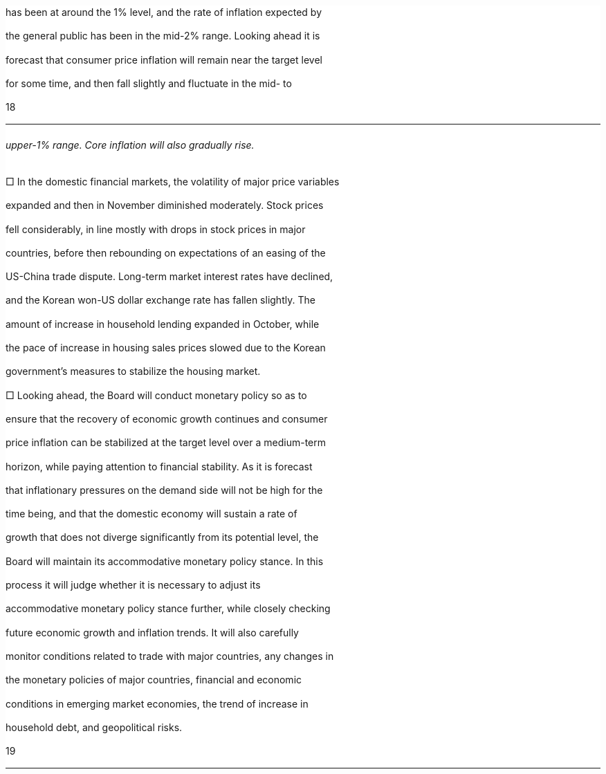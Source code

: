 has been at around the 1% level, and the rate of inflation expected by

 the general public has been in the mid-2% range. Looking ahead it is

 forecast that consumer price inflation will remain near the target level

 for some time, and then fall slightly and fluctuate in the mid- to

18


-----

###### upper-1% range. Core inflation will also gradually rise.

 □ In the domestic financial markets, the volatility of major price variables

 expanded and then in November diminished moderately. Stock prices

 fell considerably, in line mostly with drops in stock prices in major

 countries, before then rebounding on expectations of an easing of the

 US-China trade dispute. Long-term market interest rates have declined,

 and the Korean won-US dollar exchange rate has fallen slightly. The

 amount of increase in household lending expanded in October, while

 the pace of increase in housing sales prices slowed due to the Korean

 government’s measures to stabilize the housing market.

 □ Looking ahead, the Board will conduct monetary policy so as to

 ensure that the recovery of economic growth continues and consumer

 price inflation can be stabilized at the target level over a medium-term

 horizon, while paying attention to financial stability. As it is forecast

 that inflationary pressures on the demand side will not be high for the

 time being, and that the domestic economy will sustain a rate of

 growth that does not diverge significantly from its potential level, the

 Board will maintain its accommodative monetary policy stance. In this

 process it will judge whether it is necessary to adjust its

 accommodative monetary policy stance further, while closely checking

 future economic growth and inflation trends. It will also carefully

 monitor conditions related to trade with major countries, any changes in

 the monetary policies of major countries, financial and economic

 conditions in emerging market economies, the trend of increase in

 household debt, and geopolitical risks.

19


-----

